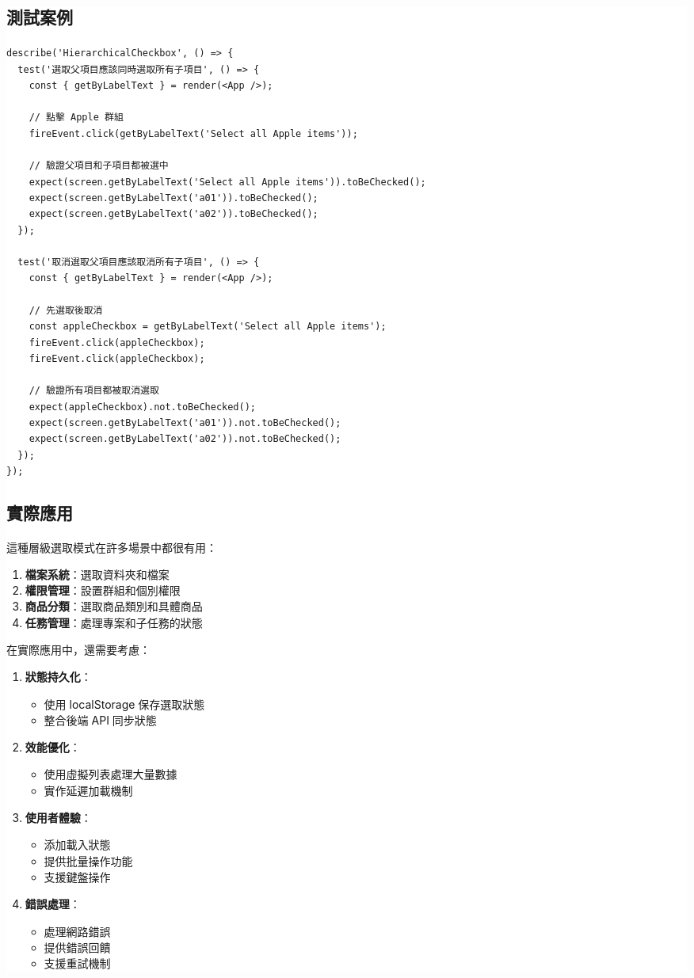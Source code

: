   ## 測試案例

  ```tsx
  describe('HierarchicalCheckbox', () => {
    test('選取父項目應該同時選取所有子項目', () => {
      const { getByLabelText } = render(<App />);

      // 點擊 Apple 群組
      fireEvent.click(getByLabelText('Select all Apple items'));

      // 驗證父項目和子項目都被選中
      expect(screen.getByLabelText('Select all Apple items')).toBeChecked();
      expect(screen.getByLabelText('a01')).toBeChecked();
      expect(screen.getByLabelText('a02')).toBeChecked();
    });

    test('取消選取父項目應該取消所有子項目', () => {
      const { getByLabelText } = render(<App />);

      // 先選取後取消
      const appleCheckbox = getByLabelText('Select all Apple items');
      fireEvent.click(appleCheckbox);
      fireEvent.click(appleCheckbox);

      // 驗證所有項目都被取消選取
      expect(appleCheckbox).not.toBeChecked();
      expect(screen.getByLabelText('a01')).not.toBeChecked();
      expect(screen.getByLabelText('a02')).not.toBeChecked();
    });
  });
  ```

  ## 實際應用

  這種層級選取模式在許多場景中都很有用：

  1. **檔案系統**：選取資料夾和檔案
  2. **權限管理**：設置群組和個別權限
  3. **商品分類**：選取商品類別和具體商品
  4. **任務管理**：處理專案和子任務的狀態

  在實際應用中，還需要考慮：

  1. **狀態持久化**：
     - 使用 localStorage 保存選取狀態
     - 整合後端 API 同步狀態

  2. **效能優化**：
     - 使用虛擬列表處理大量數據
     - 實作延遲加載機制

  3. **使用者體驗**：
     - 添加載入狀態
     - 提供批量操作功能
     - 支援鍵盤操作

  4. **錯誤處理**：
     - 處理網路錯誤
     - 提供錯誤回饋
     - 支援重試機制
